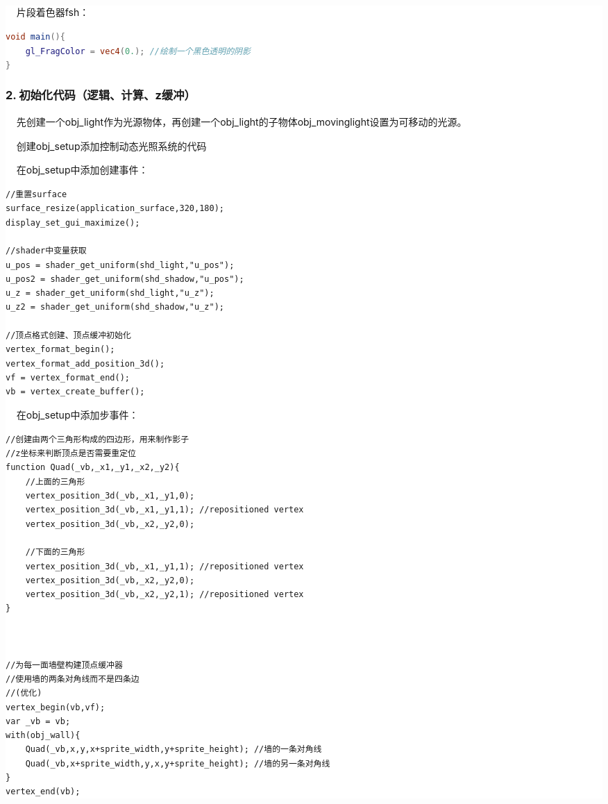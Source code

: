    片段着色器fsh：

```glsl
void main(){
    gl_FragColor = vec4(0.); //绘制一个黑色透明的阴影
}
```

### 2. 初始化代码（逻辑、计算、z缓冲）

    先创建一个obj_light作为光源物体，再创建一个obj_light的子物体obj_movinglight设置为可移动的光源。

    创建obj_setup添加控制动态光照系统的代码

    在obj_setup中添加创建事件：

```gml
//重置surface
surface_resize(application_surface,320,180);
display_set_gui_maximize();

//shader中变量获取
u_pos = shader_get_uniform(shd_light,"u_pos");
u_pos2 = shader_get_uniform(shd_shadow,"u_pos");
u_z = shader_get_uniform(shd_light,"u_z");
u_z2 = shader_get_uniform(shd_shadow,"u_z");

//顶点格式创建、顶点缓冲初始化
vertex_format_begin();
vertex_format_add_position_3d();
vf = vertex_format_end();
vb = vertex_create_buffer();
```

    在obj_setup中添加步事件：

```gml
//创建由两个三角形构成的四边形，用来制作影子
//z坐标来判断顶点是否需要重定位
function Quad(_vb,_x1,_y1,_x2,_y2){
    //上面的三角形
    vertex_position_3d(_vb,_x1,_y1,0);
    vertex_position_3d(_vb,_x1,_y1,1); //repositioned vertex
    vertex_position_3d(_vb,_x2,_y2,0);

    //下面的三角形
    vertex_position_3d(_vb,_x1,_y1,1); //repositioned vertex
    vertex_position_3d(_vb,_x2,_y2,0);
    vertex_position_3d(_vb,_x2,_y2,1); //repositioned vertex
}



//为每一面墙壁构建顶点缓冲器
//使用墙的两条对角线而不是四条边
//(优化)
vertex_begin(vb,vf);
var _vb = vb;
with(obj_wall){
    Quad(_vb,x,y,x+sprite_width,y+sprite_height); //墙的一条对角线
    Quad(_vb,x+sprite_width,y,x,y+sprite_height); //墙的另一条对角线
}
vertex_end(vb);
```
